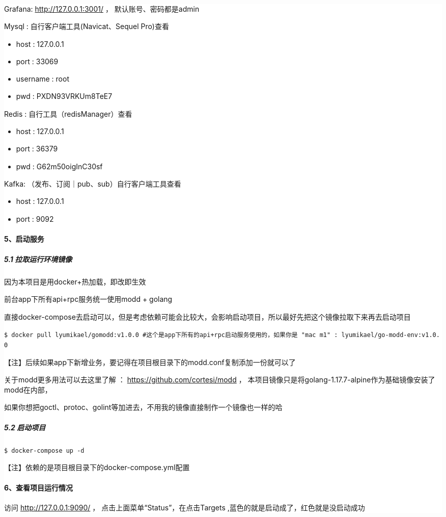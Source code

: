 Grafana: http://127.0.0.1:3001/  ， 默认账号、密码都是admin

Mysql :  自行客户端工具(Navicat、Sequel Pro)查看

- host : 127.0.0.1

- port : 33069  

- username : root

- pwd : PXDN93VRKUm8TeE7 

Redis :  自行工具（redisManager）查看 

- host : 127.0.0.1

- port : 36379

- pwd : G62m50oigInC30sf

Kafka:  （发布、订阅｜pub、sub）自行客户端工具查看

- host : 127.0.0.1

- port : 9092



#### 5、启动服务

##### 5.1 拉取运行环境镜像

因为本项目是用docker+热加载，即改即生效 

前台app下所有api+rpc服务统一使用modd + golang

直接docker-compose去启动可以，但是考虑依赖可能会比较大，会影响启动项目，所以最好先把这个镜像拉取下来再去启动项目

```shell
$ docker pull lyumikael/gomodd:v1.0.0 #这个是app下所有的api+rpc启动服务使用的，如果你是 "mac m1" : lyumikael/go-modd-env:v1.0.0
```

【注】后续如果app下新增业务，要记得在项目根目录下的modd.conf复制添加一份就可以了

关于modd更多用法可以去这里了解 ： https://github.com/cortesi/modd ， 本项目镜像只是将golang-1.17.7-alpine作为基础镜像安装了modd在内部，

如果你想把goctl、protoc、golint等加进去，不用我的镜像直接制作一个镜像也一样的哈



##### 5.2 启动项目

```shell
$ docker-compose up -d 
```

【注】依赖的是项目根目录下的docker-compose.yml配置



#### 6、查看项目运行情况

访问 http://127.0.0.1:9090/ ， 点击上面菜单“Status”，在点击Targets ,蓝色的就是启动成了，红色就是没启动成功
